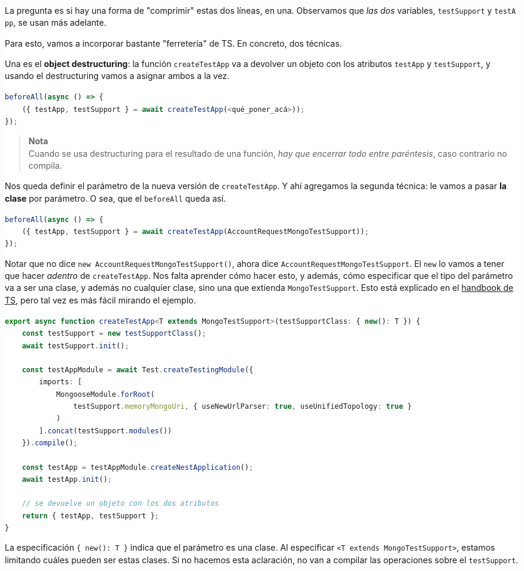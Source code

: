 La pregunta es si hay una forma de "comprimir" estas dos líneas, en una. Observamos que _las dos_ variables, `testSupport` y `testApp`, se usan más adelante. 

Para esto, vamos a incorporar bastante "ferretería" de TS. En concreto, dos técnicas.

Una es el **object destructuring**: la función `createTestApp` va a devolver un objeto con los atributos `testApp` y `testSupport`, y usando el destructuring vamos a asignar ambos a la vez.
``` typescript
beforeAll(async () => {
    ({ testApp, testSupport } = await createTestApp(<qué_poner_acá>));
});
```

> **Nota**  
> Cuando se usa destructuring para el resultado de una función, _hay que encerrar todo entre paréntesis_, caso contrario no compila.

Nos queda definir el parámetro de la nueva versión de `createTestApp`. Y ahí agregamos la segunda técnica: le vamos a pasar **la clase** por parámetro. O sea, que el `beforeAll` queda así.
``` typescript
beforeAll(async () => {
    ({ testApp, testSupport } = await createTestApp(AccountRequestMongoTestSupport));
});
```
Notar que no dice `new AccountRequestMongoTestSupport()`, ahora dice `AccountRequestMongoTestSupport`. El `new` lo vamos a tener que hacer _adentro_ de `createTestApp`.
Nos falta aprender cómo hacer esto, y además, cómo especificar que el tipo del parámetro va a ser una clase, y además no cualquier clase, sino una que extienda `MongoTestSupport`. Esto está explicado en el [handbook de TS](https://www.typescriptlang.org/docs/handbook/generics.html#using-class-types-in-generics), pero tal vez es más fácil mirando el ejemplo.
``` typescript
export async function createTestApp<T extends MongoTestSupport>(testSupportClass: { new(): T }) {
    const testSupport = new testSupportClass();
    await testSupport.init();

    const testAppModule = await Test.createTestingModule({
        imports: [
            MongooseModule.forRoot(
                testSupport.memoryMongoUri, { useNewUrlParser: true, useUnifiedTopology: true }
            )
        ].concat(testSupport.modules())
    }).compile();

    const testApp = testAppModule.createNestApplication();
    await testApp.init();

    // se devuelve un objeto con los dos atributos
    return { testApp, testSupport };
}
```
La especificación `{ new(): T }` indica que el parámetro es una clase. Al especificar `<T extends MongoTestSupport>`, estamos limitando cuáles pueden ser estas clases. Si no hacemos esta aclaración, no van a compilar las operaciones sobre el `testSupport`.
